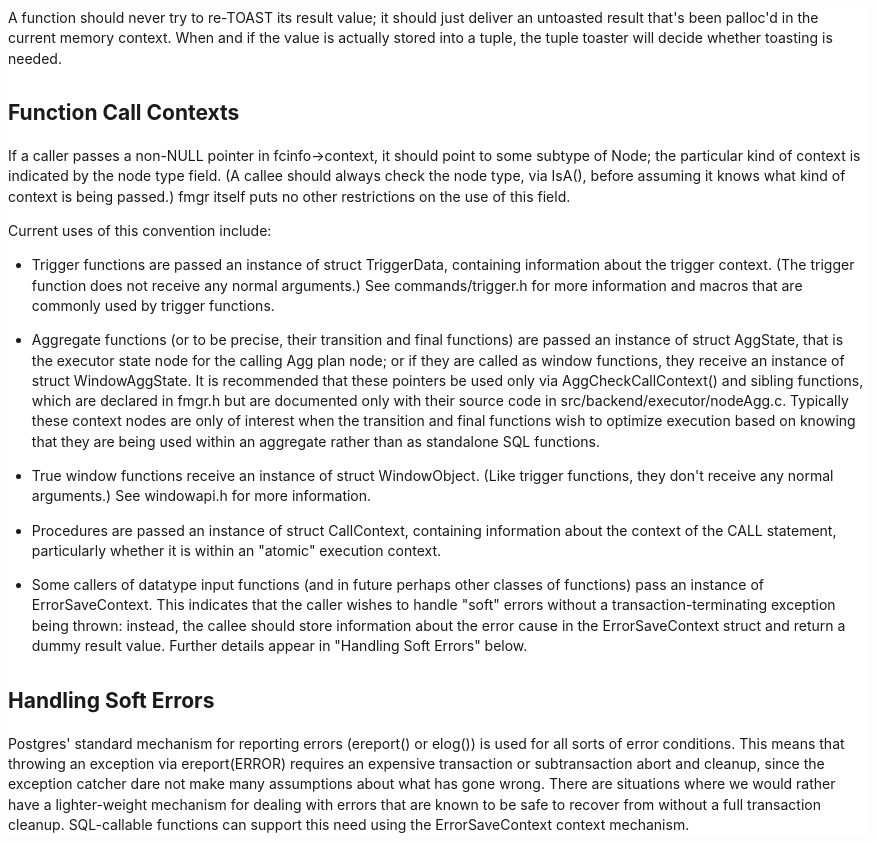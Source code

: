A function should never try to re-TOAST its result value; it should just
deliver an untoasted result that's been palloc'd in the current memory
context.  When and if the value is actually stored into a tuple, the
tuple toaster will decide whether toasting is needed.


Function Call Contexts
----------------------

If a caller passes a non-NULL pointer in fcinfo->context, it should point
to some subtype of Node; the particular kind of context is indicated by the
node type field.  (A callee should always check the node type, via IsA(),
before assuming it knows what kind of context is being passed.)  fmgr
itself puts no other restrictions on the use of this field.

Current uses of this convention include:

* Trigger functions are passed an instance of struct TriggerData,
containing information about the trigger context.  (The trigger function
does not receive any normal arguments.)  See commands/trigger.h for
more information and macros that are commonly used by trigger functions.

* Aggregate functions (or to be precise, their transition and final
functions) are passed an instance of struct AggState, that is the executor
state node for the calling Agg plan node; or if they are called as window
functions, they receive an instance of struct WindowAggState.  It is
recommended that these pointers be used only via AggCheckCallContext()
and sibling functions, which are declared in fmgr.h but are documented
only with their source code in src/backend/executor/nodeAgg.c.  Typically
these context nodes are only of interest when the transition and final
functions wish to optimize execution based on knowing that they are being
used within an aggregate rather than as standalone SQL functions.

* True window functions receive an instance of struct WindowObject.
(Like trigger functions, they don't receive any normal arguments.)
See windowapi.h for more information.

* Procedures are passed an instance of struct CallContext, containing
information about the context of the CALL statement, particularly
whether it is within an "atomic" execution context.

* Some callers of datatype input functions (and in future perhaps
other classes of functions) pass an instance of ErrorSaveContext.
This indicates that the caller wishes to handle "soft" errors without
a transaction-terminating exception being thrown: instead, the callee
should store information about the error cause in the ErrorSaveContext
struct and return a dummy result value.  Further details appear in
"Handling Soft Errors" below.


Handling Soft Errors
--------------------

Postgres' standard mechanism for reporting errors (ereport() or elog())
is used for all sorts of error conditions.  This means that throwing
an exception via ereport(ERROR) requires an expensive transaction or
subtransaction abort and cleanup, since the exception catcher dare not
make many assumptions about what has gone wrong.  There are situations
where we would rather have a lighter-weight mechanism for dealing
with errors that are known to be safe to recover from without a full
transaction cleanup.  SQL-callable functions can support this need
using the ErrorSaveContext context mechanism.

